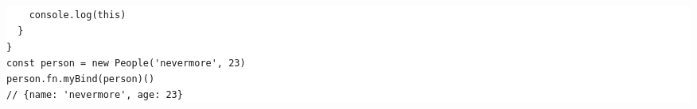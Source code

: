 ```js:no-line-numbers
    console.log(this)
  }
}
const person = new People('nevermore', 23)
person.fn.myBind(person)()
// {name: 'nevermore', age: 23}
```
